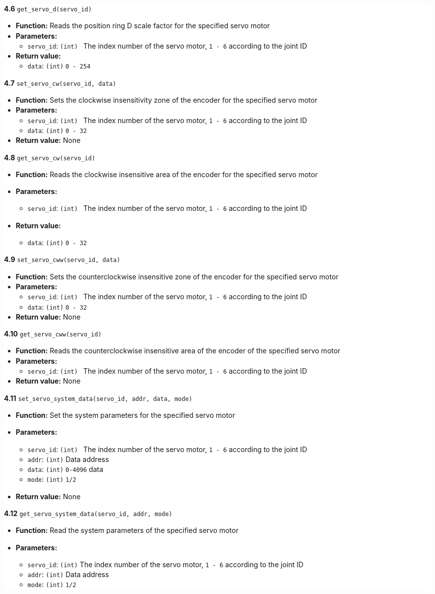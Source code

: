 **4.6** `get_servo_d(servo_id)`

- **Function:** Reads the position ring D scale factor for the specified servo motor
- **Parameters:**
  - `servo_id`: `(int) ` The index number of the servo motor, `1 - 6` according to the joint ID
- **Return value:** 
    - `data`: `(int)` `0 - 254`

**4.7** `set_servo_cw(servo_id, data)`

- **Function:** Sets the clockwise insensitivity zone of the encoder for the specified servo motor
- **Parameters:**
  - `servo_id`: `(int) ` The index number of the servo motor, `1 - 6` according to the joint ID
  - `data`: `(int)` `0 - 32`
- **Return value:** None

**4.8** `get_servo_cw(servo_id)`

- **Function:** Reads the clockwise insensitive area of the encoder for the specified servo motor

- **Parameters:**
  - `servo_id`: `(int) ` The index number of the servo motor, `1 - 6` according to the joint ID
- **Return value:** 
  - `data`: `(int)` `0 - 32`

**4.9** `set_servo_cww(servo_id, data)`

- **Function:** Sets the counterclockwise insensitive zone of the encoder for the specified servo motor
- **Parameters:**
  - `servo_id`: `(int) ` The index number of the servo motor, `1 - 6` according to the joint ID
  - `data`: `(int)` `0 - 32`
- **Return value:** None

**4.10** `get_servo_cww(servo_id)`

- **Function:** Reads the counterclockwise insensitive area of the encoder of the specified servo motor
- **Parameters:**
  - `servo_id`: `(int) ` The index number of the servo motor, `1 - 6` according to the joint ID
- **Return value:** None

**4.11** `set_servo_system_data(servo_id, addr, data, mode)`

- **Function:** Set the system parameters for the specified servo motor

- **Parameters:**
  - `servo_id`: `(int) ` The index number of the servo motor, `1 - 6` according to the joint ID
  - `addr`: `(int)` Data address
  - `data`: `(int)` `0-4096` data
  - `mode`: `(int)` `1/2`
- **Return value:** None

**4.12** `get_servo_system_data(servo_id, addr, mode)`

- **Function:** Read the system parameters of the specified servo motor

- **Parameters:**
  - `servo_id`: `(int)` The index number of the servo motor, `1 - 6` according to the joint ID
  - `addr`: `(int)` Data address
  - `mode`: `(int)` `1/2`
